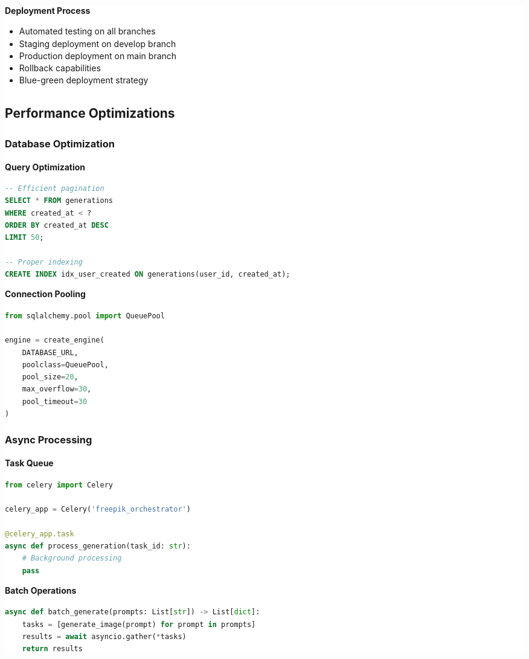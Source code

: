 **Deployment Process**
- Automated testing on all branches
- Staging deployment on develop branch
- Production deployment on main branch
- Rollback capabilities
- Blue-green deployment strategy

## Performance Optimizations

### Database Optimization

**Query Optimization**
```sql
-- Efficient pagination
SELECT * FROM generations 
WHERE created_at < ?
ORDER BY created_at DESC 
LIMIT 50;

-- Proper indexing
CREATE INDEX idx_user_created ON generations(user_id, created_at);
```

**Connection Pooling**
```python
from sqlalchemy.pool import QueuePool

engine = create_engine(
    DATABASE_URL,
    poolclass=QueuePool,
    pool_size=20,
    max_overflow=30,
    pool_timeout=30
)
```

### Async Processing

**Task Queue**
```python
from celery import Celery

celery_app = Celery('freepik_orchestrator')

@celery_app.task
async def process_generation(task_id: str):
    # Background processing
    pass
```

**Batch Operations**
```python
async def batch_generate(prompts: List[str]) -> List[dict]:
    tasks = [generate_image(prompt) for prompt in prompts]
    results = await asyncio.gather(*tasks)
    return results
```
